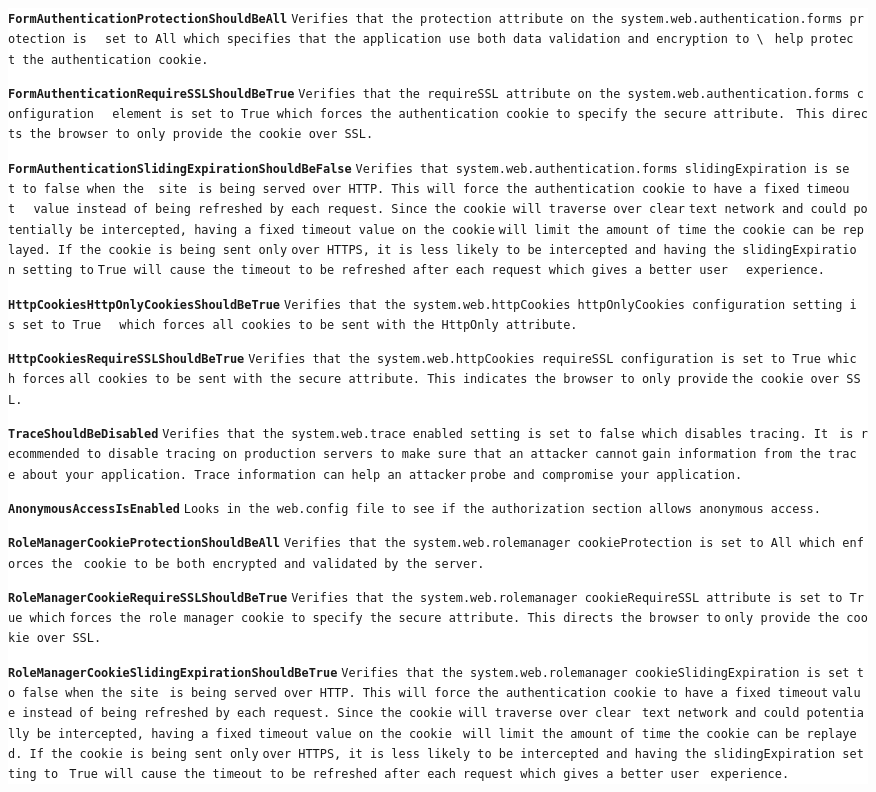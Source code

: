 **`FormAuthenticationProtectionShouldBeAll`**
`Verifies that the protection attribute on the system.web.authentication.forms protection is  `
`set to All which specifies that the application use both data validation and encryption to \ `
`help protect the authentication cookie.`

**`FormAuthenticationRequireSSLShouldBeTrue`**
`Verifies that the requireSSL attribute on the system.web.authentication.forms configuration  `
`element is set to True which forces the authentication cookie to specify the secure attribute. `
`This directs the browser to only provide the cookie over SSL.`

**`FormAuthenticationSlidingExpirationShouldBeFalse`**
`Verifies that system.web.authentication.forms slidingExpiration is set to false when the  site `
`is being served over HTTP. This will force the authentication cookie to have a fixed timeout  `
`value instead of being refreshed by each request. Since the cookie will traverse over clear`
`text network and could potentially be intercepted, having a fixed timeout value on the cookie`
`will limit the amount of time the cookie can be replayed. If the cookie is being sent only`
`over HTTPS, it is less likely to be intercepted and having the slidingExpiration setting to`
`True will cause the timeout to be refreshed after each request which gives a better user  `
`experience.`

**`HttpCookiesHttpOnlyCookiesShouldBeTrue`**
`Verifies that the system.web.httpCookies httpOnlyCookies configuration setting is set to True  `
`which forces all cookies to be sent with the HttpOnly attribute.`

**`HttpCookiesRequireSSLShouldBeTrue`**
`Verifies that the system.web.httpCookies requireSSL configuration is set to True which forces`
`all cookies to be sent with the secure attribute. This indicates the browser to only provide`
`the cookie over SSL.`

**`TraceShouldBeDisabled`**
`Verifies that the system.web.trace enabled setting is set to false which disables tracing. It `
`is recommended to disable tracing on production servers to make sure that an attacker cannot`
`gain information from the trace about your application. Trace information can help an attacker`
`probe and compromise your application.`

**`AnonymousAccessIsEnabled`**
`Looks in the web.config file to see if the authorization section allows anonymous access.`

**`RoleManagerCookieProtectionShouldBeAll`**
`Verifies that the system.web.rolemanager cookieProtection is set to All which enforces the `
`cookie to be both encrypted and validated by the server.`

**`RoleManagerCookieRequireSSLShouldBeTrue`**
`Verifies that the system.web.rolemanager cookieRequireSSL attribute is set to True which`
`forces the role manager cookie to specify the secure attribute. This directs the browser to`
`only provide the cookie over SSL.`

**`RoleManagerCookieSlidingExpirationShouldBeTrue`**
`Verifies that the system.web.rolemanager cookieSlidingExpiration is set to false when the site `
`is being served over HTTP. This will force the authentication cookie to have a fixed timeout`
`value instead of being refreshed by each request. Since the cookie will traverse over clear `
`text network and could potentially be intercepted, having a fixed timeout value on the cookie `
`will limit the amount of time the cookie can be replayed. If the cookie is being sent only`
`over HTTPS, it is less likely to be intercepted and having the slidingExpiration setting to `
`True will cause the timeout to be refreshed after each request which gives a better user `
`experience.`
